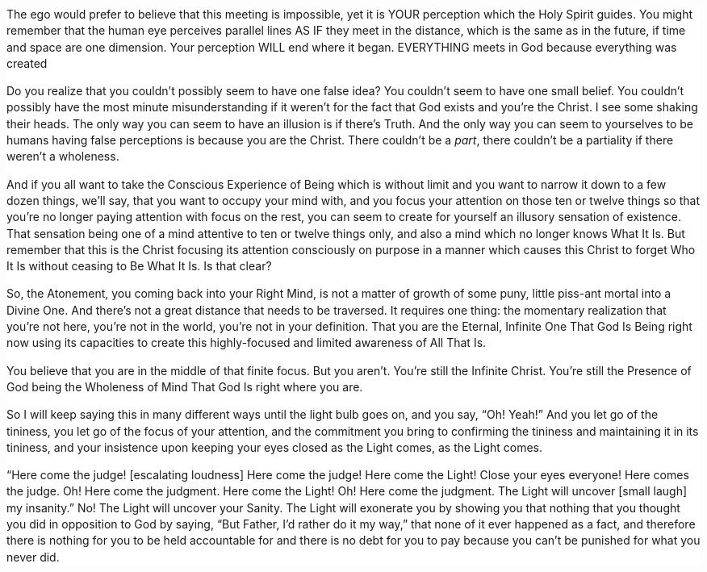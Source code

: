 <div markdown="1" class="well book">
The ego would prefer to believe
that this meeting is impossible, yet it is YOUR perception which the
Holy Spirit guides. You might remember that the human eye perceives
parallel lines AS IF they meet in the distance, which is the same as in
the future, if time and space are one dimension.  Your perception WILL
end where it began. EVERYTHING meets in God because everything was
created
</div>

Do you realize that you couldn&rsquo;t possibly seem to have one false
idea?  You couldn&rsquo;t seem to have one small belief. You
couldn&rsquo;t possibly have the most minute misunderstanding if it
weren&rsquo;t for the fact that God exists and you&rsquo;re the Christ.
I see some shaking their heads. The only way you can seem to have an
illusion is if there&rsquo;s Truth. And the only way you can seem to
yourselves to be humans having false perceptions is because you are the
Christ. There couldn&rsquo;t be a *part*, there couldn&rsquo;t be a
partiality if there weren&rsquo;t a wholeness.

And if you all want to take the Conscious Experience of Being which is
without limit and you want to narrow it down to a few dozen things,
we&rsquo;ll say, that you want to occupy your mind with, and you focus
your attention on those ten or twelve things so that you&rsquo;re no
longer paying attention with focus on the rest, you can seem to create
for yourself an illusory sensation of existence. That sensation being
one of a mind attentive to ten or twelve things only, and also a mind
which no longer knows What It Is. But remember that this is the Christ
focusing its attention consciously on purpose in a manner which causes
this Christ to forget Who It Is without ceasing to Be What It Is. Is
that clear?

So, the Atonement, you coming back into your Right Mind, is not a matter
of growth of some puny, little piss-ant mortal into a Divine One. And
there&rsquo;s not a great distance that needs to be traversed. It
requires one thing: the momentary realization that you&rsquo;re not
here, you&rsquo;re not in the world, you&rsquo;re not in your
definition. That you are the Eternal, Infinite One That God Is Being
right now using its capacities to create this highly-focused and limited
awareness of All That Is.

You believe that you are in the middle of that finite focus. But you
aren&rsquo;t. You&rsquo;re still the Infinite Christ. You&rsquo;re still
the Presence of God being the Wholeness of Mind That God Is right where
you are.

So I will keep saying this in many different ways until the light bulb
goes on, and you say, &ldquo;Oh! Yeah!&rdquo; And you let go of the
tininess, you let go of the focus of your attention, and the commitment
you bring to confirming the tininess and maintaining it in its tininess,
and your insistence upon keeping your eyes closed as the Light comes, as
the Light comes.

&ldquo;Here come the judge! [escalating loudness] Here come the judge!
Here come the Light! Close your eyes everyone! Here comes the judge. Oh!
Here come the judgment. Here come the Light! Oh! Here come the judgment.
The Light will uncover [small laugh] my insanity.&rdquo; No! The Light
will uncover your Sanity. The Light will exonerate you by showing you
that nothing that you thought you did in opposition to God by saying,
&ldquo;But Father, I&rsquo;d rather do it my way,&rdquo; that none of it
ever happened as a fact, and therefore there is nothing for you to be
held accountable for and there is no debt for you to pay because you
can&rsquo;t be punished for what you never did.


[^1]: T6.2 The Uses of Projection
